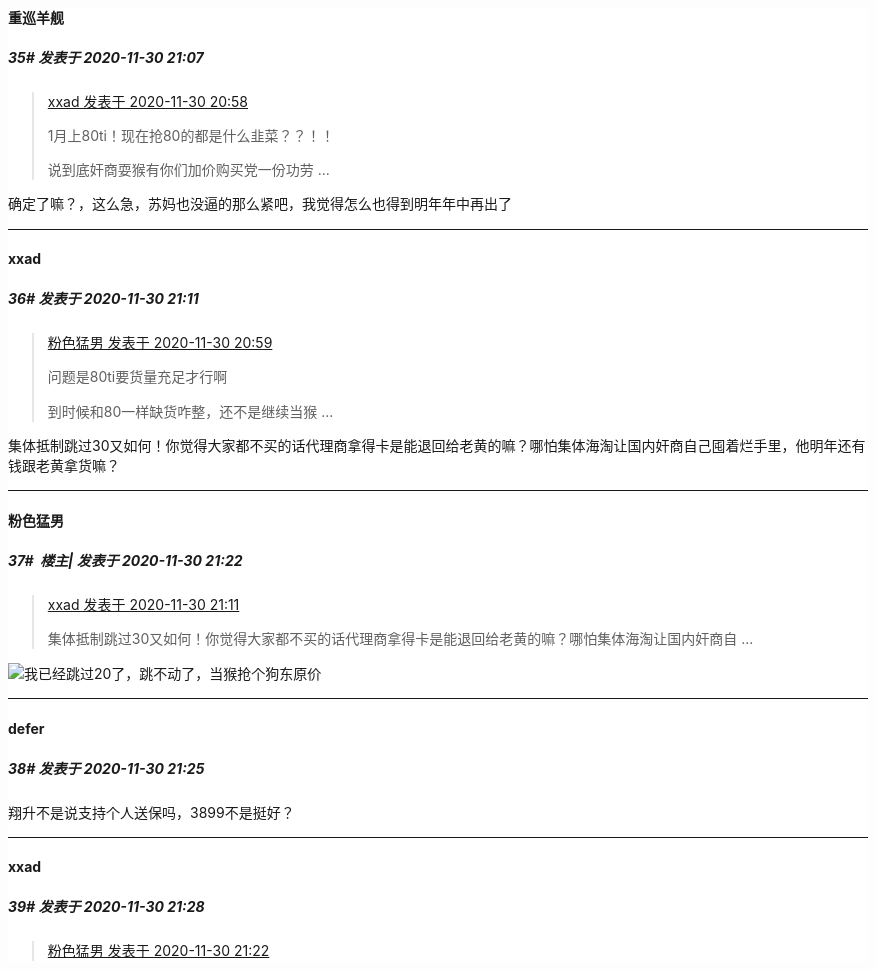 ####  重巡羊舰  
##### 35#       发表于 2020-11-30 21:07


<blockquote><a href="httphttps://bbs.saraba1st.com/2b/forum.php?mod=redirect&amp;goto=findpost&amp;pid=49569764&amp;ptid=1974976" target="_blank">xxad 发表于 2020-11-30 20:58</a>

1月上80ti！现在抢80的都是什么韭菜？？！！

说到底奸商耍猴有你们加价购买党一份功劳 ...</blockquote>
确定了嘛？，这么急，苏妈也没逼的那么紧吧，我觉得怎么也得到明年年中再出了


-----

####  xxad  
##### 36#       发表于 2020-11-30 21:11


<blockquote><a href="httphttps://bbs.saraba1st.com/2b/forum.php?mod=redirect&amp;goto=findpost&amp;pid=49569770&amp;ptid=1974976" target="_blank">粉色猛男 发表于 2020-11-30 20:59</a>

问题是80ti要货量充足才行啊

到时候和80一样缺货咋整，还不是继续当猴 ...</blockquote>
集体抵制跳过30又如何！你觉得大家都不买的话代理商拿得卡是能退回给老黄的嘛？哪怕集体海淘让国内奸商自己囤着烂手里，他明年还有钱跟老黄拿货嘛？


-----

####  粉色猛男  
##### 37#         楼主| 发表于 2020-11-30 21:22


<blockquote><a href="httphttps://bbs.saraba1st.com/2b/forum.php?mod=redirect&amp;goto=findpost&amp;pid=49569873&amp;ptid=1974976" target="_blank">xxad 发表于 2020-11-30 21:11</a>

集体抵制跳过30又如何！你觉得大家都不买的话代理商拿得卡是能退回给老黄的嘛？哪怕集体海淘让国内奸商自 ...</blockquote>
<img src="https://static.saraba1st.com/image/smiley/face2017/067.png" referrerpolicy="no-referrer">我已经跳过20了，跳不动了，当猴抢个狗东原价


-----

####  defer  
##### 38#       发表于 2020-11-30 21:25


翔升不是说支持个人送保吗，3899不是挺好？


-----

####  xxad  
##### 39#       发表于 2020-11-30 21:28


<blockquote><a href="httphttps://bbs.saraba1st.com/2b/forum.php?mod=redirect&amp;goto=findpost&amp;pid=49569964&amp;ptid=1974976" target="_blank">粉色猛男 发表于 2020-11-30 21:22</a>
